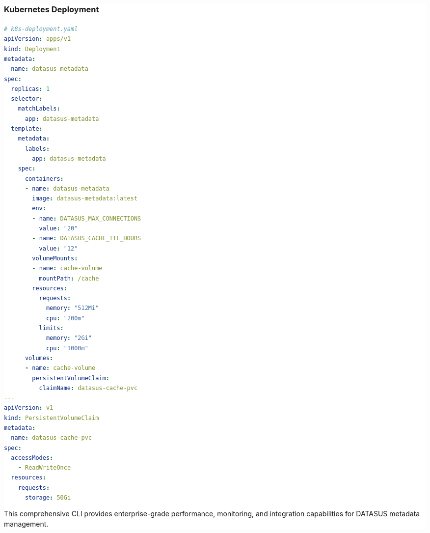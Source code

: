 ### Kubernetes Deployment

```yaml
# k8s-deployment.yaml
apiVersion: apps/v1
kind: Deployment
metadata:
  name: datasus-metadata
spec:
  replicas: 1
  selector:
    matchLabels:
      app: datasus-metadata
  template:
    metadata:
      labels:
        app: datasus-metadata
    spec:
      containers:
      - name: datasus-metadata
        image: datasus-metadata:latest
        env:
        - name: DATASUS_MAX_CONNECTIONS
          value: "20"
        - name: DATASUS_CACHE_TTL_HOURS
          value: "12"
        volumeMounts:
        - name: cache-volume
          mountPath: /cache
        resources:
          requests:
            memory: "512Mi"
            cpu: "200m"
          limits:
            memory: "2Gi"
            cpu: "1000m"
      volumes:
      - name: cache-volume
        persistentVolumeClaim:
          claimName: datasus-cache-pvc
---
apiVersion: v1
kind: PersistentVolumeClaim
metadata:
  name: datasus-cache-pvc
spec:
  accessModes:
    - ReadWriteOnce
  resources:
    requests:
      storage: 50Gi
```

This comprehensive CLI provides enterprise-grade performance, monitoring, and integration capabilities for DATASUS metadata management.
